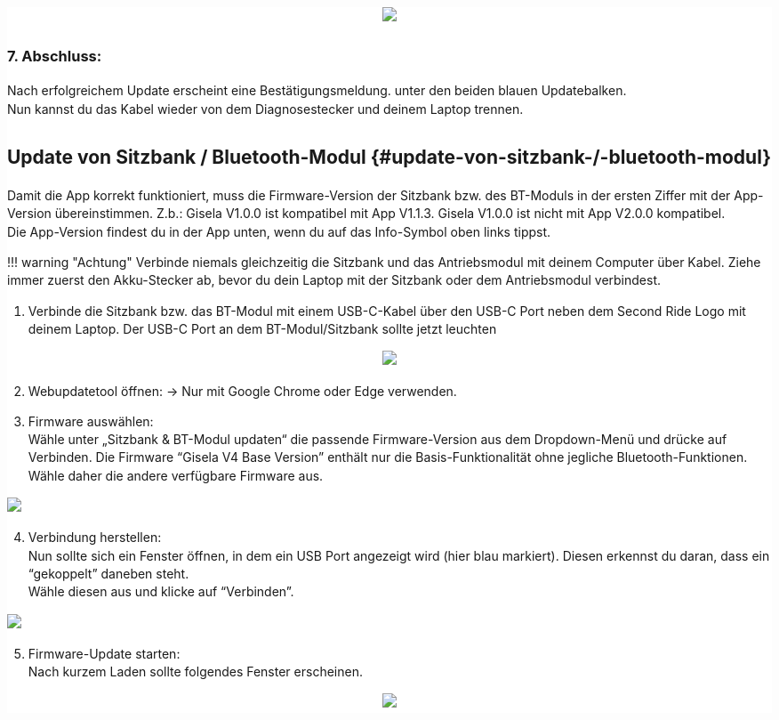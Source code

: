    <p align="center">
  <img src="https://github.com/user-attachments/assets/b6f56cae-6cbb-4822-a888-f3f000b02b1b" width="500" />
</p>

### 7. Abschluss:  
   Nach erfolgreichem Update erscheint eine Bestätigungsmeldung. unter den beiden blauen Updatebalken.   
   Nun kannst du das Kabel wieder von dem Diagnosestecker und deinem Laptop trennen.

## Update von Sitzbank / Bluetooth-Modul {#update-von-sitzbank-/-bluetooth-modul}

Damit die App korrekt funktioniert, muss die Firmware-Version der Sitzbank bzw. des BT-Moduls in der ersten Ziffer mit der App-Version übereinstimmen. Z.b.: Gisela V1.0.0 ist kompatibel mit App V1.1.3. Gisela V1.0.0 ist nicht mit App V2.0.0 kompatibel.  
 Die App-Version findest du in der App unten, wenn du auf das Info-Symbol oben links tippst.

!!! warning "Achtung" 
    Verbinde niemals gleichzeitig die Sitzbank und das Antriebsmodul mit deinem Computer über Kabel. Ziehe immer zuerst den Akku-Stecker ab, bevor du dein Laptop mit der Sitzbank oder dem Antriebsmodul verbindest. 
    

1. Verbinde die Sitzbank bzw. das BT-Modul mit einem USB-C-Kabel über den USB-C Port neben dem Second Ride Logo mit deinem Laptop. Der USB-C Port an dem BT-Modul/Sitzbank sollte jetzt leuchten

<p align="center">
  <img src="https://github.com/user-attachments/assets/272cd4d2-0535-4927-8e30-e2f53e4c697e" width="500" />
</p>

2. Webupdatetool öffnen: → Nur mit Google Chrome oder Edge verwenden.

3. Firmware auswählen:  
   Wähle unter „Sitzbank & BT-Modul updaten“ die passende Firmware-Version aus dem Dropdown-Menü und drücke auf Verbinden. Die Firmware “Gisela V4 Base Version” enthält nur die Basis-Funktionalität ohne jegliche Bluetooth-Funktionen. Wähle daher die andere verfügbare Firmware aus.  
  
   <p align="center">
  <img src="https://github.com/user-attachments/assets/6661c5ee-31d5-40d0-b0bc-c57f402e19b8" width="500" />
</p>

4. Verbindung herstellen:  
   Nun sollte sich ein Fenster öffnen, in dem ein USB Port angezeigt wird (hier blau markiert). Diesen erkennst du daran, dass ein “gekoppelt” daneben steht.    
   Wähle diesen aus und klicke auf “Verbinden”.  
  
   <p align="center">
  <img src="https://github.com/user-attachments/assets/2605475f-150d-4631-b5f4-f1519bebe291" width="500" />
</p>


5. Firmware-Update starten:  
   Nach kurzem Laden sollte folgendes Fenster erscheinen.   
 
<p align="center">
  <img src="https://github.com/user-attachments/assets/42255bed-13c9-417a-913b-fca0c1555864" https://github.com/user-attachments/assets/42255bed-13c9-417a-913b-fca0c1555864 />
</p>
